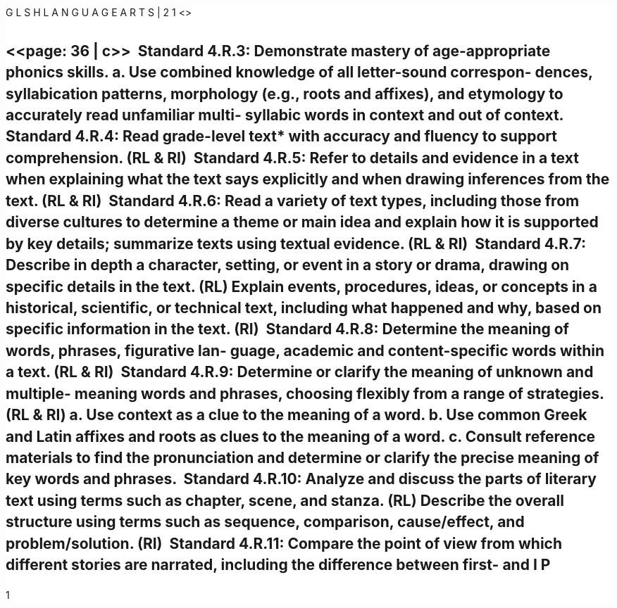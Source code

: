 G
L
S
H
L
A
N
G
U
A
G
E
A
R
T
S
|
2
1
<<endpage>>

<<page: 36 | c>>
  Standard 4.R.3:   Demonstrate mastery of age-appropriate phonics skills.
a. Use combined knowledge of all letter-sound correspon-
dences, syllabication patterns, morphology (e.g., roots and 
affixes), and etymology to accurately read unfamiliar multi-
syllabic words in context and out of context.
  Standard 4.R.4:   Read grade-level text* with accuracy and fluency to support 
comprehension. (RL & RI)
  Standard 4.R.5:   Refer to details and evidence in a text when explaining what 
the text says explicitly and when drawing inferences from the 
text. (RL & RI)
  Standard 4.R.6:   Read a variety of text types, including those from diverse 
cultures to determine a theme or main idea and explain how 
it is supported by key details; summarize texts using textual 
evidence. (RL & RI)
  Standard 4.R.7:   Describe in depth a character, setting, or event in a story or 
drama, drawing on specific details in the text. (RL)
Explain events, procedures, ideas, or concepts in a historical, 
scientific, or technical text, including what happened and why, 
based on specific information in the text. (RI)
  Standard 4.R.8:   Determine the meaning of words, phrases, figurative lan-
guage, academic and content-specific words within a text. (RL 
& RI)
  Standard 4.R.9:   Determine or clarify the meaning of unknown and multiple-
meaning words and phrases, choosing flexibly from a range 
of strategies. (RL & RI)
a. Use context as a clue to the meaning of a word. 
b. Use common Greek and Latin affixes and roots as clues to 
the meaning of a word.
c. Consult reference materials to find the pronunciation and 
determine or clarify the precise meaning of key words and 
phrases.
  Standard 4.R.10:   Analyze and discuss the parts of literary text using terms such 
as chapter, scene, and stanza. (RL)
Describe the overall structure using terms such as sequence, 
comparison, cause/effect, and problem/solution. (RI)
  Standard 4.R.11:   Compare the point of view from which different stories 
are narrated, including the difference between first- and 
I
P
-
1
